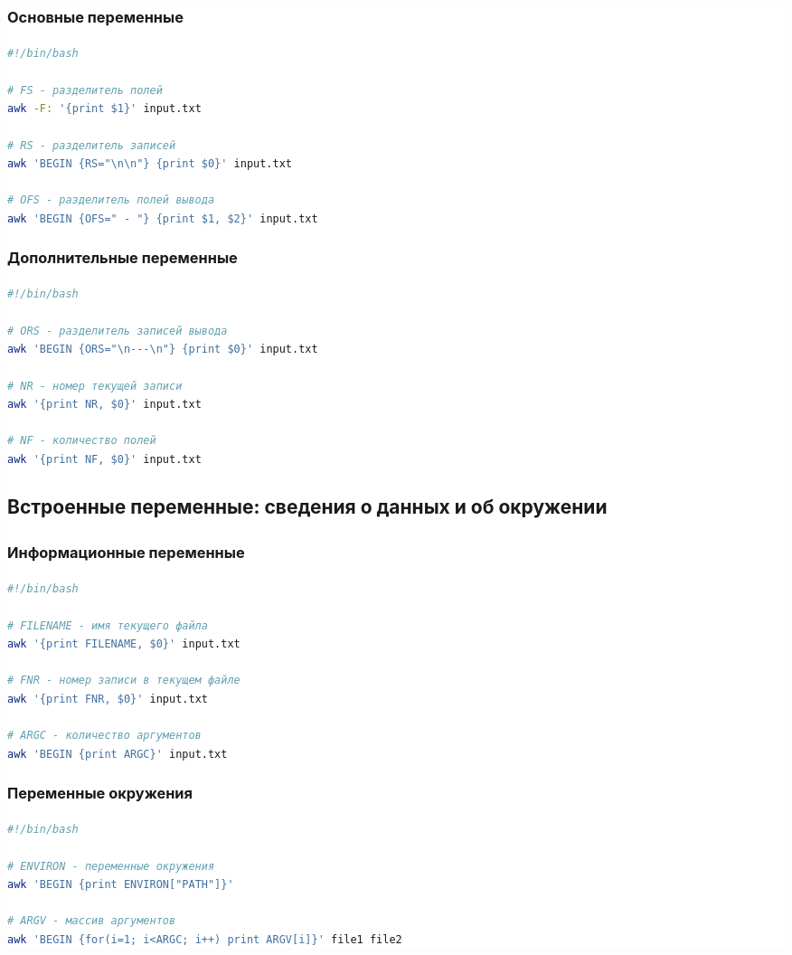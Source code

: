 ### Основные переменные

```bash
#!/bin/bash

# FS - разделитель полей
awk -F: '{print $1}' input.txt

# RS - разделитель записей
awk 'BEGIN {RS="\n\n"} {print $0}' input.txt

# OFS - разделитель полей вывода
awk 'BEGIN {OFS=" - "} {print $1, $2}' input.txt
```

### Дополнительные переменные

```bash
#!/bin/bash

# ORS - разделитель записей вывода
awk 'BEGIN {ORS="\n---\n"} {print $0}' input.txt

# NR - номер текущей записи
awk '{print NR, $0}' input.txt

# NF - количество полей
awk '{print NF, $0}' input.txt
```

## Встроенные переменные: сведения о данных и об окружении

### Информационные переменные

```bash
#!/bin/bash

# FILENAME - имя текущего файла
awk '{print FILENAME, $0}' input.txt

# FNR - номер записи в текущем файле
awk '{print FNR, $0}' input.txt

# ARGC - количество аргументов
awk 'BEGIN {print ARGC}' input.txt
```

### Переменные окружения

```bash
#!/bin/bash

# ENVIRON - переменные окружения
awk 'BEGIN {print ENVIRON["PATH"]}'

# ARGV - массив аргументов
awk 'BEGIN {for(i=1; i<ARGC; i++) print ARGV[i]}' file1 file2
```
